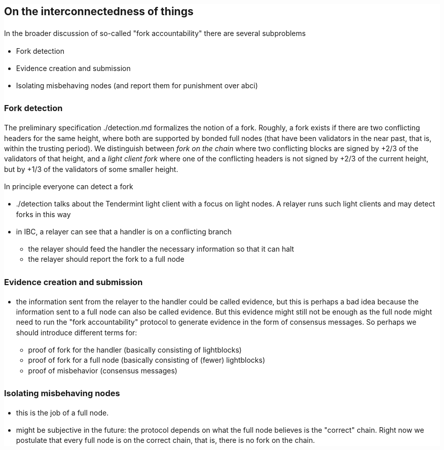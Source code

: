 ## On the interconnectedness of things

In the broader discussion of so-called "fork accountability" there are
several subproblems

- Fork detection

- Evidence creation and submission

- Isolating misbehaving nodes (and report them for punishment over abci)

### Fork detection

The preliminary specification ./detection.md formalizes the notion of
a fork. Roughly, a fork exists if there are two conflicting headers
for the same height, where both are supported by bonded full nodes
(that have been validators in the near past, that is, within the
trusting period). We distinguish between *fork on the chain* where two
conflicting blocks are signed by +2/3 of the validators of that
height, and a *light client fork* where one of the conflicting headers
is not signed by  +2/3 of the current height, but by +1/3 of the
validators of some smaller height.

In principle everyone can detect a fork

- ./detection talks about the Tendermint light client with a focus on
  light nodes. A relayer runs such light clients and may detect
  forks in this way

- in IBC, a relayer can see that a handler is on a conflicting branch
    - the relayer should feed the handler the necessary information so
      that it can halt
    - the relayer should report the fork to a full node

### Evidence creation and submission

- the information sent from the relayer to the handler could be called
  evidence, but this is perhaps a bad idea because the information sent to a
  full node can also be called evidence. But this evidence might still
  not be enough as the full node might need to run the "fork
  accountability" protocol to generate evidence in the form of
  consensus messages. So perhaps we should
  introduce different terms for:

    - proof of fork for the handler (basically consisting of lightblocks)
    - proof of fork for a full node (basically consisting of (fewer) lightblocks)
    - proof of misbehavior (consensus messages)

### Isolating misbehaving nodes

- this is the job of a full node.

- might be subjective in the future: the protocol depends on what the
  full node believes is the "correct" chain. Right now we postulate
  that every full node is on the correct chain, that is, there is no
  fork on the chain.
